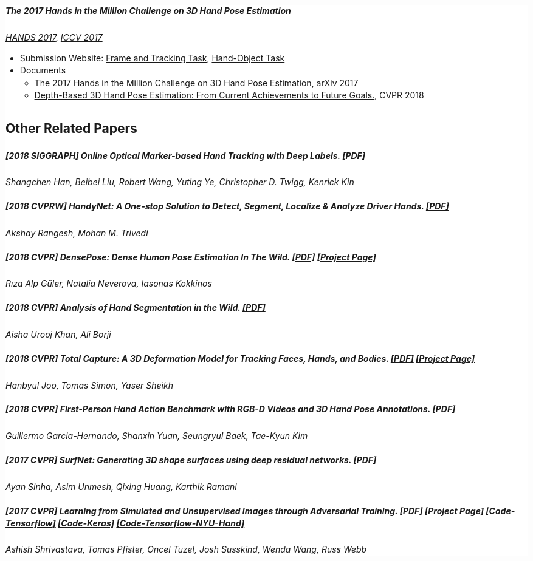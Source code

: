 ##### [The 2017 Hands in the Million Challenge on 3D Hand Pose Estimation](http://icvl.ee.ic.ac.uk/hands17/challenge/)
*[HANDS 2017](http://icvl.ee.ic.ac.uk/hands17/), [ICCV 2017](http://iccv2017.thecvf.com/)*
- Submission Website: [Frame and Tracking Task](https://competitions.codalab.org/competitions/17356#results), [Hand-Object Task](https://competitions.codalab.org/competitions/17452#results)
- Documents
    - [The 2017 Hands in the Million Challenge on 3D Hand Pose Estimation](https://arxiv.org/pdf/1707.02237.pdf), arXiv 2017
    - [Depth-Based 3D Hand Pose Estimation: From Current Achievements to Future Goals.](https://arxiv.org/pdf/1712.03917.pdf), CVPR 2018

## Other Related Papers

##### \[2018 SIGGRAPH\] Online Optical Marker-based Hand Tracking with Deep Labels. [\[PDF\]](https://research.fb.com/wp-content/uploads/2018/06/Online-Optical-Marker-based-Hand-Tracking-with-Deep-Labels.pdf?)
*Shangchen Han, Beibei Liu, Robert Wang, Yuting Ye, Christopher D. Twigg, Kenrick Kin*

##### \[2018 CVPRW\] HandyNet: A One-stop Solution to Detect, Segment, Localize & Analyze Driver Hands. [\[PDF\]](https://arxiv.org/pdf/1804.07834.pdf)
*Akshay Rangesh, Mohan M. Trivedi*

##### \[2018 CVPR\] DensePose: Dense Human Pose Estimation In The Wild. [\[PDF\]](https://arxiv.org/pdf/1802.00434.pdf)  [\[Project Page\]](http://densepose.org/)
*Rıza Alp Güler, Natalia Neverova, Iasonas Kokkinos*

##### \[2018 CVPR\] Analysis of Hand Segmentation in the Wild. [\[PDF\]](https://arxiv.org/pdf/1803.03317.pdf)
*Aisha Urooj Khan, Ali Borji*

##### \[2018 CVPR\] Total Capture: A 3D Deformation Model for Tracking Faces, Hands, and Bodies. [\[PDF\]](https://arxiv.org/pdf/1801.01615.pdf) [\[Project Page\]](http://www.cs.cmu.edu/~hanbyulj/totalcapture/)
*Hanbyul Joo, Tomas Simon, Yaser Sheikh*

##### \[2018 CVPR\] First-Person Hand Action Benchmark with RGB-D Videos and 3D Hand Pose Annotations. [\[PDF\]](https://arxiv.org/pdf/1704.02463.pdf)
*Guillermo Garcia-Hernando, Shanxin Yuan, Seungryul Baek, Tae-Kyun Kim*

##### \[2017 CVPR\] SurfNet: Generating 3D shape surfaces using deep residual networks. [\[PDF\]](https://engineering.purdue.edu/cdesign/wp/wp-content/uploads/2017/03/Sinha_CVPR17.pdf)
*Ayan Sinha, Asim Unmesh, Qixing Huang, Karthik Ramani*

##### \[2017 CVPR\] Learning from Simulated and Unsupervised Images through Adversarial Training. [\[PDF\]](https://arxiv.org/pdf/1511.06728) [\[Project Page\]](https://machinelearning.apple.com/2017/07/07/GAN.html) [\[Code-Tensorflow\]](https://github.com/carpedm20/simulated-unsupervised-tensorflow) [\[Code-Keras\]](https://github.com/wayaai/SimGAN) [\[Code-Tensorflow-NYU-Hand\]](https://github.com/shinseung428/simGAN_NYU_Hand)
*Ashish Shrivastava, Tomas Pfister, Oncel Tuzel, Josh Susskind, Wenda Wang, Russ Webb*
